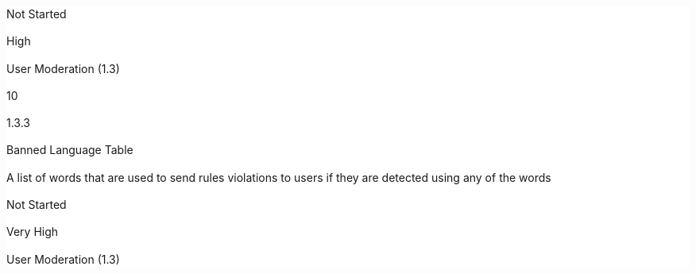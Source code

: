 <span class="c6">Not Started</span>

</td>

<td class="c3" colspan="1" rowspan="1">

<span class="c6">High</span>

</td>

<td class="c3" colspan="1" rowspan="1">

<span class="c6">User Moderation (1.3)</span>

</td>

</tr>

<tr class="c0">

<td class="c13" colspan="1" rowspan="1">

<span class="c6">10</span>

</td>

<td class="c3" colspan="1" rowspan="1">

<span class="c6">1.3.3</span>

</td>

<td class="c3" colspan="1" rowspan="1">

<span class="c6">Banned Language Table</span>

</td>

<td class="c16" colspan="1" rowspan="1">

<span class="c6">A list of words that are used to send rules violations to users if they are detected using any of the words</span>

</td>

<td class="c2" colspan="1" rowspan="1">

<span class="c6">Not Started</span>

</td>

<td class="c3" colspan="1" rowspan="1">

<span class="c6">Very High</span>

</td>

<td class="c3" colspan="1" rowspan="1">

<span class="c6">User Moderation (1.3)</span>

</td>

</tr>
